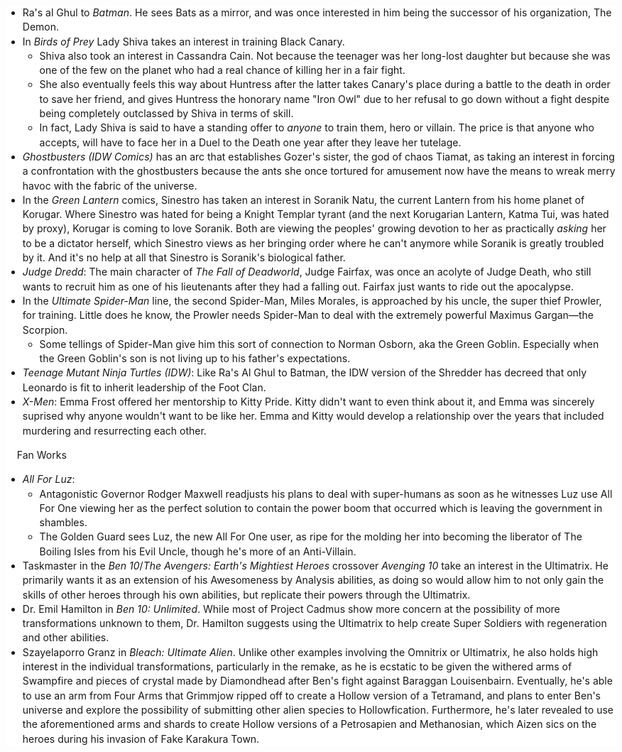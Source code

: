 -   Ra's al Ghul to _Batman_. He sees Bats as a mirror, and was once interested in him being the successor of his organization, The Demon.
-   In _Birds of Prey_ Lady Shiva takes an interest in training Black Canary.
    -   Shiva also took an interest in Cassandra Cain. Not because the teenager was her long-lost daughter but because she was one of the few on the planet who had a real chance of killing her in a fair fight.
    -   She also eventually feels this way about Huntress after the latter takes Canary's place during a battle to the death in order to save her friend, and gives Huntress the honorary name "Iron Owl" due to her refusal to go down without a fight despite being completely outclassed by Shiva in terms of skill.
    -   In fact, Lady Shiva is said to have a standing offer to _anyone_ to train them, hero or villain. The price is that anyone who accepts, will have to face her in a Duel to the Death one year after they leave her tutelage.
-   _Ghostbusters (IDW Comics)_ has an arc that establishes Gozer's sister, the god of chaos Tiamat, as taking an interest in forcing a confrontation with the ghostbusters because the ants she once tortured for amusement now have the means to wreak merry havoc with the fabric of the universe.
-   In the _Green Lantern_ comics, Sinestro has taken an interest in Soranik Natu, the current Lantern from his home planet of Korugar. Where Sinestro was hated for being a Knight Templar tyrant (and the next Korugarian Lantern, Katma Tui, was hated by proxy), Korugar is coming to love Soranik. Both are viewing the peoples' growing devotion to her as practically _asking_ her to be a dictator herself, which Sinestro views as her bringing order where he can't anymore while Soranik is greatly troubled by it. And it's no help at all that Sinestro is Soranik's biological father.
-   _Judge Dredd_: The main character of _The Fall of Deadworld_, Judge Fairfax, was once an acolyte of Judge Death, who still wants to recruit him as one of his lieutenants after they had a falling out. Fairfax just wants to ride out the apocalypse.
-   In the _Ultimate Spider-Man_ line, the second Spider-Man, Miles Morales, is approached by his uncle, the super thief Prowler, for training. Little does he know, the Prowler needs Spider-Man to deal with the extremely powerful Maximus Gargan—the Scorpion.
    -   Some tellings of Spider-Man give him this sort of connection to Norman Osborn, aka the Green Goblin. Especially when the Green Goblin's son is not living up to his father's expectations.
-   _Teenage Mutant Ninja Turtles (IDW)_: Like Ra's Al Ghul to Batman, the IDW version of the Shredder has decreed that only Leonardo is fit to inherit leadership of the Foot Clan.
-   _X-Men_: Emma Frost offered her mentorship to Kitty Pride. Kitty didn't want to even think about it, and Emma was sincerely suprised why anyone wouldn't want to be like her. Emma and Kitty would develop a relationship over the years that included murdering and resurrecting each other.

    Fan Works 

-   _All For Luz_:
    -   Antagonistic Governor Rodger Maxwell readjusts his plans to deal with super-humans as soon as he witnesses Luz use All For One viewing her as the perfect solution to contain the power boom that occurred which is leaving the government in shambles.
    -   The Golden Guard sees Luz, the new All For One user, as ripe for the molding her into becoming the liberator of The Boiling Isles from his Evil Uncle, though he's more of an Anti-Villain.
-   Taskmaster in the _Ben 10_/_The Avengers: Earth's Mightiest Heroes_ crossover _Avenging 10_ take an interest in the Ultimatrix. He primarily wants it as an extension of his Awesomeness by Analysis abilities, as doing so would allow him to not only gain the skills of other heroes through his own abilities, but replicate their powers through the Ultimatrix.
-   Dr. Emil Hamilton in _Ben 10: Unlimited_. While most of Project Cadmus show more concern at the possibility of more transformations unknown to them, Dr. Hamilton suggests using the Ultimatrix to help create Super Soldiers with regeneration and other abilities.
-   Szayelaporro Granz in _Bleach: Ultimate Alien_. Unlike other examples involving the Omnitrix or Ultimatrix, he also holds high interest in the individual transformations, particularly in the remake, as he is ecstatic to be given the withered arms of Swampfire and pieces of crystal made by Diamondhead after Ben's fight against Baraggan Louisenbairn. Eventually, he's able to use an arm from Four Arms that Grimmjow ripped off to create a Hollow version of a Tetramand, and plans to enter Ben's universe and explore the possibility of submitting other alien species to Hollowfication. Furthermore, he's later revealed to use the aforementioned arms and shards to create Hollow versions of a Petrosapien and Methanosian, which Aizen sics on the heroes during his invasion of Fake Karakura Town.